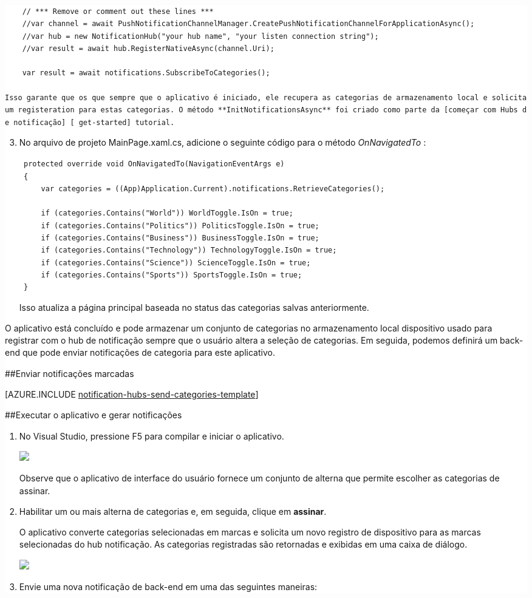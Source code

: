         // *** Remove or comment out these lines *** 
        //var channel = await PushNotificationChannelManager.CreatePushNotificationChannelForApplicationAsync();
        //var hub = new NotificationHub("your hub name", "your listen connection string");
        //var result = await hub.RegisterNativeAsync(channel.Uri);
    
        var result = await notifications.SubscribeToCategories();

    Isso garante que os que sempre que o aplicativo é iniciado, ele recupera as categorias de armazenamento local e solicita um registeration para estas categorias. O método **InitNotificationsAsync** foi criado como parte da [começar com Hubs de notificação] [ get-started] tutorial.

3. No arquivo de projeto MainPage.xaml.cs, adicione o seguinte código para o método *OnNavigatedTo* :

        protected override void OnNavigatedTo(NavigationEventArgs e)
        {
            var categories = ((App)Application.Current).notifications.RetrieveCategories();

            if (categories.Contains("World")) WorldToggle.IsOn = true;
            if (categories.Contains("Politics")) PoliticsToggle.IsOn = true;
            if (categories.Contains("Business")) BusinessToggle.IsOn = true;
            if (categories.Contains("Technology")) TechnologyToggle.IsOn = true;
            if (categories.Contains("Science")) ScienceToggle.IsOn = true;
            if (categories.Contains("Sports")) SportsToggle.IsOn = true;
        }

    Isso atualiza a página principal baseada no status das categorias salvas anteriormente.

O aplicativo está concluído e pode armazenar um conjunto de categorias no armazenamento local dispositivo usado para registrar com o hub de notificação sempre que o usuário altera a seleção de categorias. Em seguida, podemos definirá um back-end que pode enviar notificações de categoria para este aplicativo.

##<a name="sending-tagged-notifications"></a>Enviar notificações marcadas

[AZURE.INCLUDE [notification-hubs-send-categories-template](../../includes/notification-hubs-send-categories-template.md)]

##<a name="run-the-app-and-generate-notifications"></a>Executar o aplicativo e gerar notificações

1. No Visual Studio, pressione F5 para compilar e iniciar o aplicativo.

    ![][1]

    Observe que o aplicativo de interface do usuário fornece um conjunto de alterna que permite escolher as categorias de assinar.

2. Habilitar um ou mais alterna de categorias e, em seguida, clique em **assinar**.

    O aplicativo converte categorias selecionadas em marcas e solicita um novo registro de dispositivo para as marcas selecionadas do hub notificação. As categorias registradas são retornadas e exibidas em uma caixa de diálogo.

    ![][19]

4. Envie uma nova notificação de back-end em uma das seguintes maneiras:


[Add category selection to the app]: #adding-categories
[Register for notifications]: #register
[Send notifications from your back-end]: #send
[Run the app and generate notifications]: #test-app
[Next Steps]: #next-steps
[1]: ./media/notification-hubs-windows-store-dotnet-send-breaking-news/notification-hub-breakingnews-win1.png
[14]: ./media/notification-hubs-windows-store-dotnet-send-breaking-news/notification-hub-windows-toast-2.png
[19]: ./media/notification-hubs-windows-store-dotnet-send-breaking-news/notification-hub-windows-reg-2.png
[get-started]: /manage/services/notification-hubs/getting-started-windows-dotnet/
[Use Hubs de notificação para transmitir notícias localizados]: /manage/services/notification-hubs/breaking-news-localized-dotnet/
[Notify users with Notification Hubs]: /manage/services/notification-hubs/notify-users
[Mobile Service]: /develop/mobile/tutorials/get-started/
[Notification Hubs Guidance]: http://msdn.microsoft.com/library/jj927170.aspx
[Notification Hubs How-To for Windows Store]: http://msdn.microsoft.com/library/jj927172.aspx
[Submit an app page]: http://go.microsoft.com/fwlink/p/?LinkID=266582
[My Applications]: http://go.microsoft.com/fwlink/p/?LinkId=262039
[Live SDK for Windows]: http://go.microsoft.com/fwlink/p/?LinkId=262253
[wns object]: http://go.microsoft.com/fwlink/p/?LinkId=260591